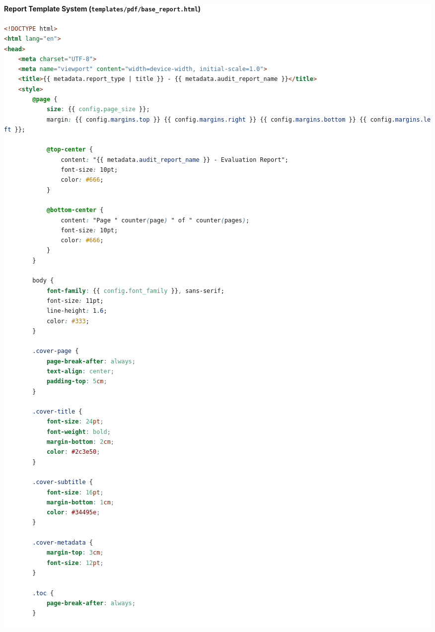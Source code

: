 #### Report Template System (`templates/pdf/base_report.html`)
```html
<!DOCTYPE html>
<html lang="en">
<head>
    <meta charset="UTF-8">
    <meta name="viewport" content="width=device-width, initial-scale=1.0">
    <title>{{ metadata.report_type | title }} - {{ metadata.audit_report_name }}</title>
    <style>
        @page {
            size: {{ config.page_size }};
            margin: {{ config.margins.top }} {{ config.margins.right }} {{ config.margins.bottom }} {{ config.margins.left }};
            
            @top-center {
                content: "{{ metadata.audit_report_name }} - Evaluation Report";
                font-size: 10pt;
                color: #666;
            }
            
            @bottom-center {
                content: "Page " counter(page) " of " counter(pages);
                font-size: 10pt;
                color: #666;
            }
        }
        
        body {
            font-family: {{ config.font_family }}, sans-serif;
            font-size: 11pt;
            line-height: 1.6;
            color: #333;
        }
        
        .cover-page {
            page-break-after: always;
            text-align: center;
            padding-top: 5cm;
        }
        
        .cover-title {
            font-size: 24pt;
            font-weight: bold;
            margin-bottom: 2cm;
            color: #2c3e50;
        }
        
        .cover-subtitle {
            font-size: 16pt;
            margin-bottom: 1cm;
            color: #34495e;
        }
        
        .cover-metadata {
            margin-top: 3cm;
            font-size: 12pt;
        }
        
        .toc {
            page-break-after: always;
        }
        
```